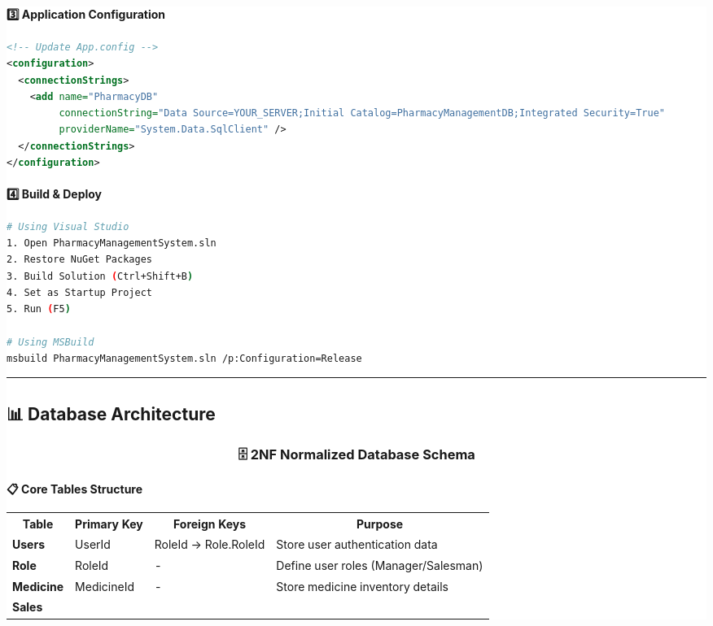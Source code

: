 #### 3️⃣ **Application Configuration**
```xml
<!-- Update App.config -->
<configuration>
  <connectionStrings>
    <add name="PharmacyDB" 
         connectionString="Data Source=YOUR_SERVER;Initial Catalog=PharmacyManagementDB;Integrated Security=True" 
         providerName="System.Data.SqlClient" />
  </connectionStrings>
</configuration>
```

#### 4️⃣ **Build & Deploy**
```bash
# Using Visual Studio
1. Open PharmacyManagementSystem.sln
2. Restore NuGet Packages
3. Build Solution (Ctrl+Shift+B)
4. Set as Startup Project
5. Run (F5)

# Using MSBuild
msbuild PharmacyManagementSystem.sln /p:Configuration=Release
```

---

## 📊 Database Architecture

<div align="center">

### 🗄️ **2NF Normalized Database Schema**

</div>

#### 📋 **Core Tables Structure**

<table>
<tr>
<th>Table</th>
<th>Primary Key</th>
<th>Foreign Keys</th>
<th>Purpose</th>
</tr>
<tr>
<td><strong>Users</strong></td>
<td>UserId</td>
<td>RoleId → Role.RoleId</td>
<td>Store user authentication data</td>
</tr>
<tr>
<td><strong>Role</strong></td>
<td>RoleId</td>
<td>-</td>
<td>Define user roles (Manager/Salesman)</td>
</tr>
<tr>
<td><strong>Medicine</strong></td>
<td>MedicineId</td>
<td>-</td>
<td>Store medicine inventory details</td>
</tr>
<tr>
<td><strong>Sales</strong></td>